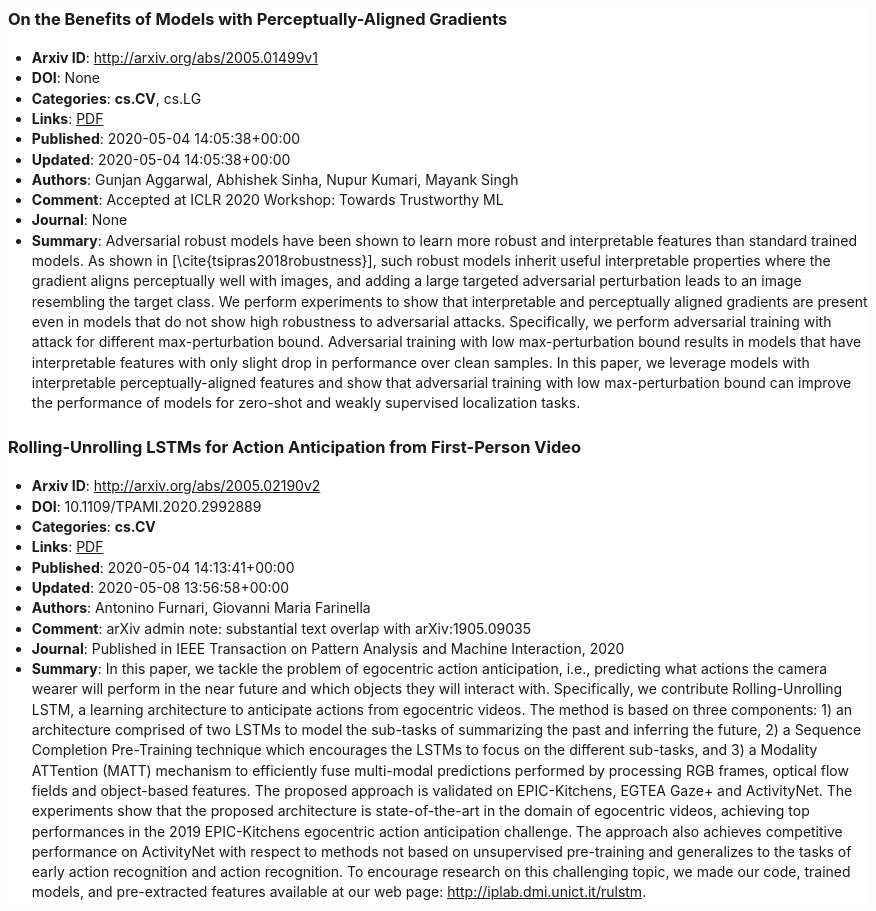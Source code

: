 

### On the Benefits of Models with Perceptually-Aligned Gradients
- **Arxiv ID**: http://arxiv.org/abs/2005.01499v1
- **DOI**: None
- **Categories**: **cs.CV**, cs.LG
- **Links**: [PDF](http://arxiv.org/pdf/2005.01499v1)
- **Published**: 2020-05-04 14:05:38+00:00
- **Updated**: 2020-05-04 14:05:38+00:00
- **Authors**: Gunjan Aggarwal, Abhishek Sinha, Nupur Kumari, Mayank Singh
- **Comment**: Accepted at ICLR 2020 Workshop: Towards Trustworthy ML
- **Journal**: None
- **Summary**: Adversarial robust models have been shown to learn more robust and interpretable features than standard trained models. As shown in [\cite{tsipras2018robustness}], such robust models inherit useful interpretable properties where the gradient aligns perceptually well with images, and adding a large targeted adversarial perturbation leads to an image resembling the target class. We perform experiments to show that interpretable and perceptually aligned gradients are present even in models that do not show high robustness to adversarial attacks. Specifically, we perform adversarial training with attack for different max-perturbation bound. Adversarial training with low max-perturbation bound results in models that have interpretable features with only slight drop in performance over clean samples. In this paper, we leverage models with interpretable perceptually-aligned features and show that adversarial training with low max-perturbation bound can improve the performance of models for zero-shot and weakly supervised localization tasks.



### Rolling-Unrolling LSTMs for Action Anticipation from First-Person Video
- **Arxiv ID**: http://arxiv.org/abs/2005.02190v2
- **DOI**: 10.1109/TPAMI.2020.2992889
- **Categories**: **cs.CV**
- **Links**: [PDF](http://arxiv.org/pdf/2005.02190v2)
- **Published**: 2020-05-04 14:13:41+00:00
- **Updated**: 2020-05-08 13:56:58+00:00
- **Authors**: Antonino Furnari, Giovanni Maria Farinella
- **Comment**: arXiv admin note: substantial text overlap with arXiv:1905.09035
- **Journal**: Published in IEEE Transaction on Pattern Analysis and Machine
  Interaction, 2020
- **Summary**: In this paper, we tackle the problem of egocentric action anticipation, i.e., predicting what actions the camera wearer will perform in the near future and which objects they will interact with. Specifically, we contribute Rolling-Unrolling LSTM, a learning architecture to anticipate actions from egocentric videos. The method is based on three components: 1) an architecture comprised of two LSTMs to model the sub-tasks of summarizing the past and inferring the future, 2) a Sequence Completion Pre-Training technique which encourages the LSTMs to focus on the different sub-tasks, and 3) a Modality ATTention (MATT) mechanism to efficiently fuse multi-modal predictions performed by processing RGB frames, optical flow fields and object-based features. The proposed approach is validated on EPIC-Kitchens, EGTEA Gaze+ and ActivityNet. The experiments show that the proposed architecture is state-of-the-art in the domain of egocentric videos, achieving top performances in the 2019 EPIC-Kitchens egocentric action anticipation challenge. The approach also achieves competitive performance on ActivityNet with respect to methods not based on unsupervised pre-training and generalizes to the tasks of early action recognition and action recognition. To encourage research on this challenging topic, we made our code, trained models, and pre-extracted features available at our web page: http://iplab.dmi.unict.it/rulstm.
